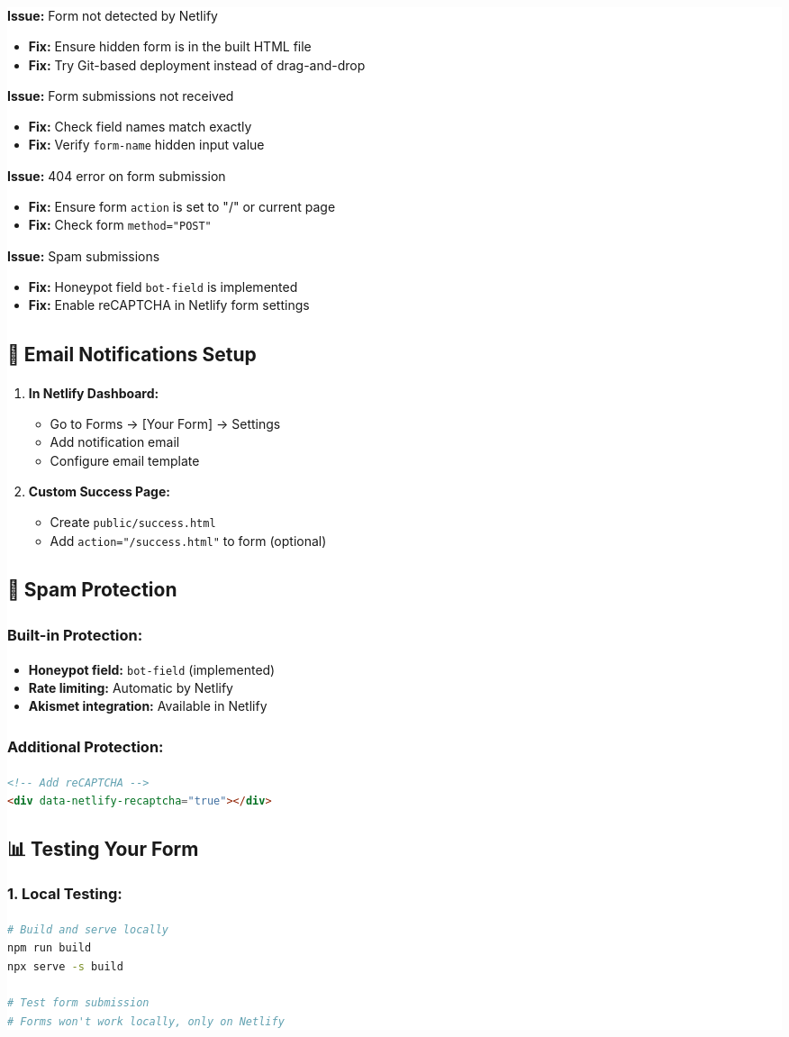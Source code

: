 **Issue:** Form not detected by Netlify
- **Fix:** Ensure hidden form is in the built HTML file
- **Fix:** Try Git-based deployment instead of drag-and-drop

**Issue:** Form submissions not received
- **Fix:** Check field names match exactly
- **Fix:** Verify `form-name` hidden input value

**Issue:** 404 error on form submission
- **Fix:** Ensure form `action` is set to "/" or current page
- **Fix:** Check form `method="POST"`

**Issue:** Spam submissions
- **Fix:** Honeypot field `bot-field` is implemented
- **Fix:** Enable reCAPTCHA in Netlify form settings

## 📧 Email Notifications Setup

1. **In Netlify Dashboard:**
   - Go to Forms → [Your Form] → Settings
   - Add notification email
   - Configure email template

2. **Custom Success Page:**
   - Create `public/success.html`
   - Add `action="/success.html"` to form (optional)

## 🔐 Spam Protection

### Built-in Protection:
- **Honeypot field:** `bot-field` (implemented)
- **Rate limiting:** Automatic by Netlify
- **Akismet integration:** Available in Netlify

### Additional Protection:
```html
<!-- Add reCAPTCHA -->
<div data-netlify-recaptcha="true"></div>
```

## 📊 Testing Your Form

### 1. Local Testing:
```bash
# Build and serve locally
npm run build
npx serve -s build

# Test form submission
# Forms won't work locally, only on Netlify
```
